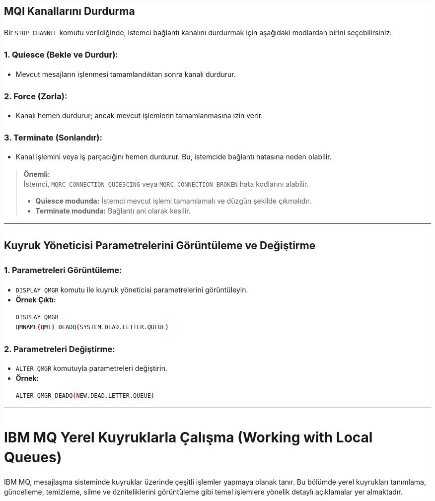 
## **MQI Kanallarını Durdurma**

Bir `STOP CHANNEL` komutu verildiğinde, istemci bağlantı kanalını durdurmak için aşağıdaki modlardan birini seçebilirsiniz:

### 1. **Quiesce (Bekle ve Durdur):**
- Mevcut mesajların işlenmesi tamamlandıktan sonra kanalı durdurur.

### 2. **Force (Zorla):**
- Kanalı hemen durdurur; ancak mevcut işlemlerin tamamlanmasına izin verir.

### 3. **Terminate (Sonlandır):**
- Kanal işlemini veya iş parçacığını hemen durdurur. Bu, istemcide bağlantı hatasına neden olabilir.

> **Önemli:**  
> İstemci, `MQRC_CONNECTION_QUIESCING` veya `MQRC_CONNECTION_BROKEN` hata kodlarını alabilir.  
> - **Quiesce modunda:** İstemci mevcut işlemi tamamlamalı ve düzgün şekilde çıkmalıdır.  
> - **Terminate modunda:** Bağlantı ani olarak kesilir.

---

## **Kuyruk Yöneticisi Parametrelerini Görüntüleme ve Değiştirme**

### 1. **Parametreleri Görüntüleme:**
- `DISPLAY QMGR` komutu ile kuyruk yöneticisi parametrelerini görüntüleyin.
- **Örnek Çıktı:**
  ```bash
  DISPLAY QMGR
  QMNAME(QM1) DEADQ(SYSTEM.DEAD.LETTER.QUEUE)
  ```

### 2. **Parametreleri Değiştirme:**
- `ALTER QMGR` komutuyla parametreleri değiştirin.
- **Örnek:**
  ```bash
  ALTER QMGR DEADQ(NEW.DEAD.LETTER.QUEUE)
  ```

--------


# IBM MQ Yerel Kuyruklarla Çalışma (Working with Local Queues)

IBM MQ, mesajlaşma sisteminde kuyruklar üzerinde çeşitli işlemler yapmaya olanak tanır. Bu bölümde yerel kuyrukları tanımlama, güncelleme, temizleme, silme ve özniteliklerini görüntüleme gibi temel işlemlere yönelik detaylı açıklamalar yer almaktadır.
